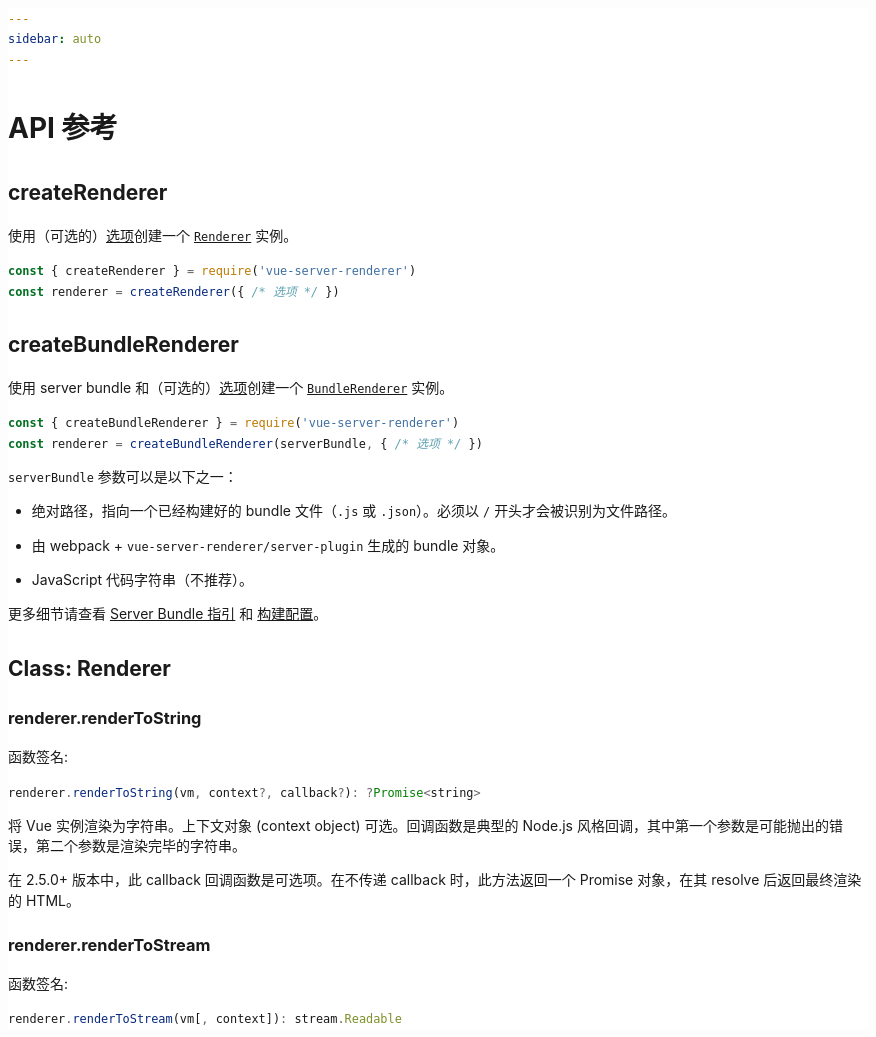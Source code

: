 ```yaml
---
sidebar: auto
---
```


# API 参考

## createRenderer

使用（可选的）[选项](#renderer-options)创建一个 [`Renderer`](#class-renderer) 实例。

``` js
const { createRenderer } = require('vue-server-renderer')
const renderer = createRenderer({ /* 选项 */ })
```

## createBundleRenderer

使用 server bundle 和（可选的）[选项](#renderer-options)创建一个 [`BundleRenderer`](#class-bundlerenderer) 实例。

``` js
const { createBundleRenderer } = require('vue-server-renderer')
const renderer = createBundleRenderer(serverBundle, { /* 选项 */ })
```

`serverBundle` 参数可以是以下之一：

- 绝对路径，指向一个已经构建好的 bundle 文件（`.js` 或 `.json`）。必须以 `/` 开头才会被识别为文件路径。

- 由 webpack + `vue-server-renderer/server-plugin` 生成的 bundle 对象。

- JavaScript 代码字符串（不推荐）。

更多细节请查看 [Server Bundle 指引](../guide/bundle-renderer.md) 和 [构建配置](../guide/build-config.md)。

## Class: Renderer

### renderer.renderToString

函数签名:

``` js
renderer.renderToString(vm, context?, callback?): ?Promise<string>
```

将 Vue 实例渲染为字符串。上下文对象 (context object) 可选。回调函数是典型的 Node.js 风格回调，其中第一个参数是可能抛出的错误，第二个参数是渲染完毕的字符串。

在 2.5.0+ 版本中，此 callback 回调函数是可选项。在不传递 callback 时，此方法返回一个 Promise 对象，在其  resolve 后返回最终渲染的 HTML。

### renderer.renderToStream

函数签名:

``` js
renderer.renderToStream(vm[, context]): stream.Readable
```
